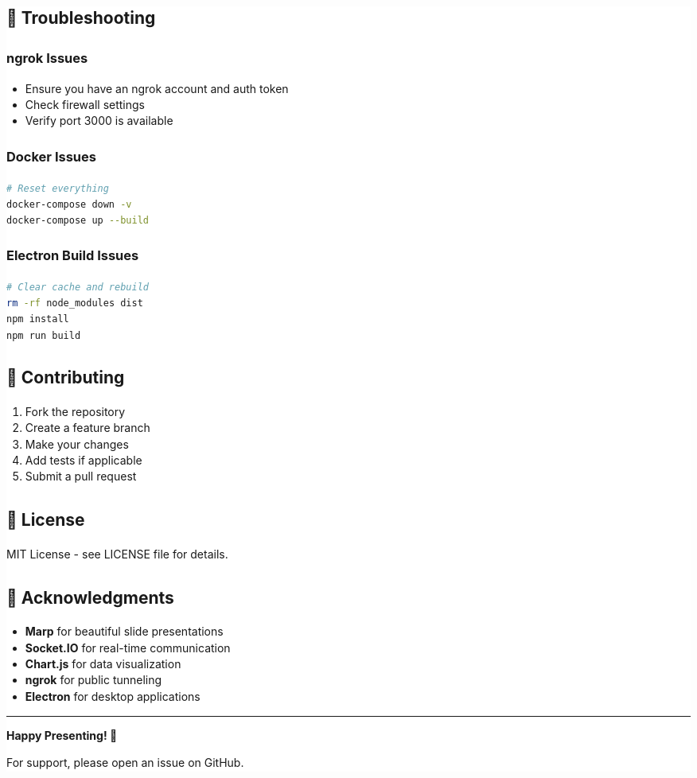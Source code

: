 
## 🚨 Troubleshooting

### ngrok Issues
- Ensure you have an ngrok account and auth token
- Check firewall settings
- Verify port 3000 is available

### Docker Issues
```bash
# Reset everything
docker-compose down -v
docker-compose up --build
```

### Electron Build Issues
```bash
# Clear cache and rebuild
rm -rf node_modules dist
npm install
npm run build
```

## 🤝 Contributing

1. Fork the repository
2. Create a feature branch
3. Make your changes
4. Add tests if applicable
5. Submit a pull request

## 📄 License

MIT License - see LICENSE file for details.

## 🙏 Acknowledgments

- **Marp** for beautiful slide presentations
- **Socket.IO** for real-time communication
- **Chart.js** for data visualization
- **ngrok** for public tunneling
- **Electron** for desktop applications

---

**Happy Presenting! 🎉**

For support, please open an issue on GitHub.